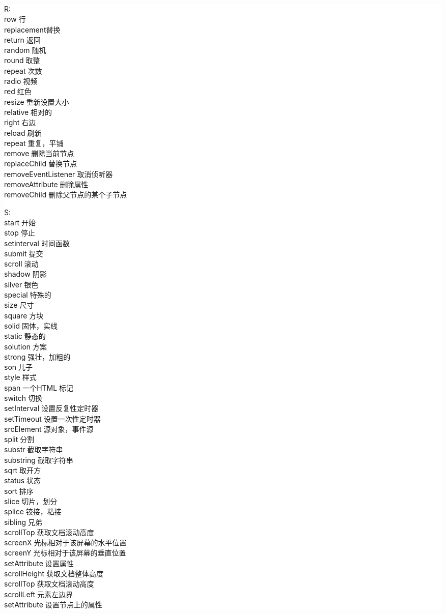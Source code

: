 R:    
row 行  
replacement替换   
return 返回  
random 随机  
round 取整  
repeat 次数  
radio 视频  
red 红色  
resize 重新设置大小  
relative 相对的  
right 右边  
reload 刷新  
repeat 重复，平铺  
remove 删除当前节点  
replaceChild 替换节点  
removeEventListener 取消侦听器  
removeAttribute 删除属性  
removeChild 删除父节点的某个子节点  
 
S:  
start 开始  
stop 停止  
setinterval 时间函数  
submit 提交  
scroll 滚动  
shadow 阴影  
silver 银色  
special 特殊的  
size 尺寸  
square 方块  
solid 固体，实线   
static 静态的  
solution 方案  
strong 强壮，加粗的  
son 儿子  
style 样式  
span 一个HTML 标记  
switch 切换  
setInterval 设置反复性定时器  
setTimeout 设置一次性定时器  
srcElement 源对象，事件源  
split 分割  
substr 截取字符串   
substring 截取字符串  
sqrt 取开方  
status 状态  
sort 排序  
slice 切片，划分  
splice 铰接，粘接  
sibling 兄弟  
scrollTop 获取文档滚动高度  
screenX 光标相对于该屏幕的水平位置  
screenY 光标相对于该屏幕的垂直位置  
setAttribute 设置属性  
scrollHeight 获取文档整体高度  
scrollTop 获取文档滚动高度  
scrollLeft 元素左边界  
setAttribute 设置节点上的属性  
